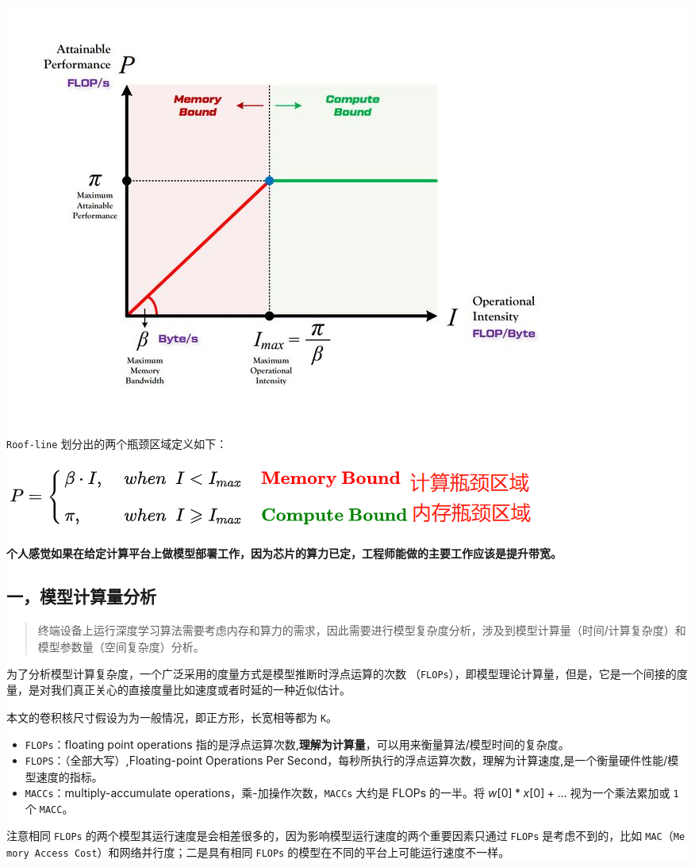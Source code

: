 ![roof-line](./../../示例图片/roof-line.jpg)

`Roof-line` 划分出的两个瓶颈区域定义如下：

![Roof-line划分出的两个瓶颈区域](./../../示例图片/Roof-line划分出的两个瓶颈区域.png)

**个人感觉如果在给定计算平台上做模型部署工作，因为芯片的算力已定，工程师能做的主要工作应该是提升带宽。**

## 一，模型计算量分析

> 终端设备上运行深度学习算法需要考虑内存和算力的需求，因此需要进行模型复杂度分析，涉及到模型计算量（时间/计算复杂度）和模型参数量（空间复杂度）分析。

为了分析模型计算复杂度，一个广泛采用的度量方式是模型推断时浮点运算的次数 （`FLOPs`），即模型理论计算量，但是，它是一个间接的度量，是对我们真正关心的直接度量比如速度或者时延的一种近似估计。

本文的卷积核尺寸假设为为一般情况，即正方形，长宽相等都为 `K`。

+ `FLOPs`：floating point operations 指的是浮点运算次数,**理解为计算量**，可以用来衡量算法/模型时间的复杂度。
+ `FLOPS`：（全部大写）,Floating-point Operations Per Second，每秒所执行的浮点运算次数，理解为计算速度,是一个衡量硬件性能/模型速度的指标。
+ `MACCs`：multiply-accumulate operations，乘-加操作次数，`MACCs` 大约是 FLOPs 的一半。将 $w[0]*x[0] + ...$ 视为一个乘法累加或 `1` 个 `MACC`。

注意相同 `FLOPs` 的两个模型其运行速度是会相差很多的，因为影响模型运行速度的两个重要因素只通过 `FLOPs` 是考虑不到的，比如 `MAC`（`Memory Access Cost`）和网络并行度；二是具有相同 `FLOPs` 的模型在不同的平台上可能运行速度不一样。
